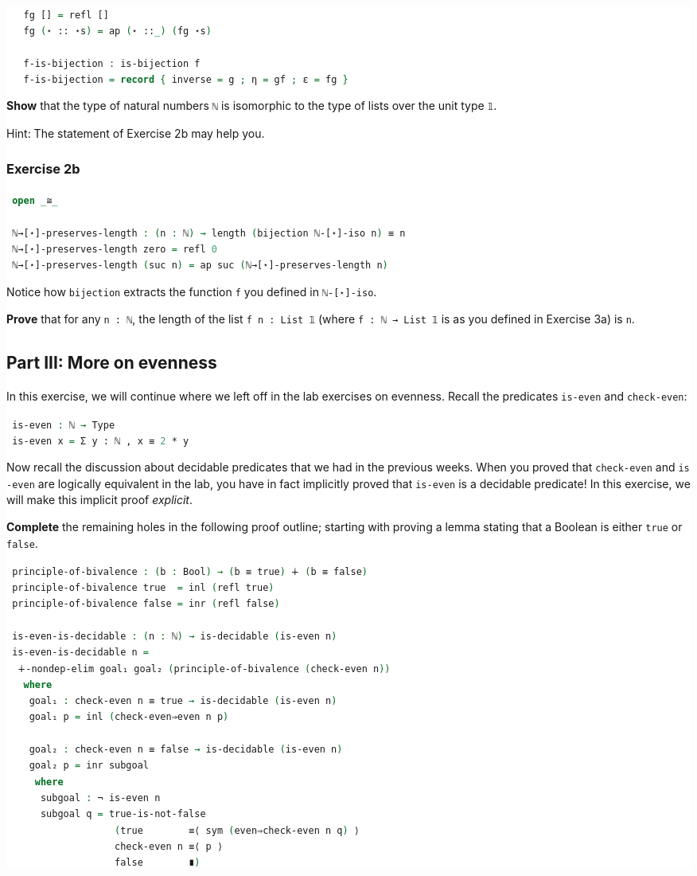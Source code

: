 ```agda
   fg [] = refl []
   fg (⋆ :: ⋆s) = ap (⋆ ::_) (fg ⋆s)

   f-is-bijection : is-bijection f
   f-is-bijection = record { inverse = g ; η = gf ; ε = fg }
```

**Show** that the type of natural numbers `ℕ` is isomorphic to the type of lists
over the unit type `𝟙`.

Hint: The statement of Exercise 2b may help you.

### Exercise 2b

```agda
 open _≅_

 ℕ→[⋆]-preserves-length : (n : ℕ) → length (bijection ℕ-[⋆]-iso n) ≡ n
 ℕ→[⋆]-preserves-length zero = refl 0
 ℕ→[⋆]-preserves-length (suc n) = ap suc (ℕ→[⋆]-preserves-length n)
```

Notice how `bijection` extracts the function `f` you defined in `ℕ-[⋆]-iso`.

**Prove** that for any `n : ℕ`, the length of the list `f n : List 𝟙`
(where `f : ℕ → List 𝟙` is as you defined in Exercise 3a) is `n`.

## Part III: More on evenness

In this exercise, we will continue where we left off in the lab exercises on
evenness. Recall the predicates `is-even` and `check-even`:

```agda
 is-even : ℕ → Type
 is-even x = Σ y ꞉ ℕ , x ≡ 2 * y
```

Now recall the discussion about decidable predicates that we had in the previous
weeks. When you proved that `check-even` and `is-even` are logically equivalent
in the lab, you have in fact implicitly proved that `is-even` is a decidable
predicate! In this exercise, we will make this implicit proof _explicit_.

**Complete** the remaining holes in the following proof outline; starting with
proving a lemma stating that a Boolean is either `true` or `false`.

```agda
 principle-of-bivalence : (b : Bool) → (b ≡ true) ∔ (b ≡ false)
 principle-of-bivalence true  = inl (refl true)
 principle-of-bivalence false = inr (refl false)

 is-even-is-decidable : (n : ℕ) → is-decidable (is-even n)
 is-even-is-decidable n =
  ∔-nondep-elim goal₁ goal₂ (principle-of-bivalence (check-even n))
   where
    goal₁ : check-even n ≡ true → is-decidable (is-even n)
    goal₁ p = inl (check-even⇒even n p)

    goal₂ : check-even n ≡ false → is-decidable (is-even n)
    goal₂ p = inr subgoal
     where
      subgoal : ¬ is-even n
      subgoal q = true-is-not-false
                   (true        ≡⟨ sym (even⇒check-even n q) ⟩
                   check-even n ≡⟨ p ⟩
                   false        ∎)
```
